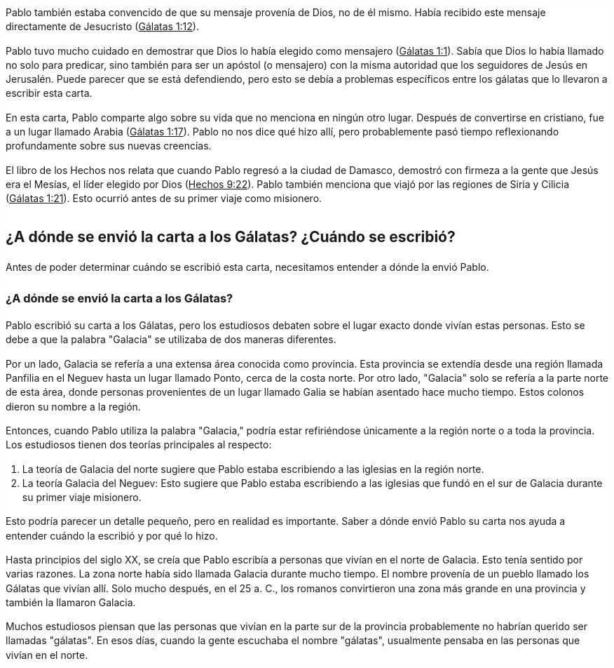 Pablo también estaba convencido de que su mensaje provenía de Dios, no de él mismo. Había recibido este mensaje directamente de Jesucristo ([Gálatas 1:12](https://ref.ly/Gal1:12)).

Pablo tuvo mucho cuidado en demostrar que Dios lo había elegido como mensajero ([Gálatas 1:1](https://ref.ly/Gal1:1)). Sabía que Dios lo había llamado no solo para predicar, sino también para ser un apóstol (o mensajero) con la misma autoridad que los seguidores de Jesús en Jerusalén. Puede parecer que se está defendiendo, pero esto se debía a problemas específicos entre los gálatas que lo llevaron a escribir esta carta.

En esta carta, Pablo comparte algo sobre su vida que no menciona en ningún otro lugar. Después de convertirse en cristiano, fue a un lugar llamado Arabia ([Gálatas 1:17](https://ref.ly/Gal1:17)). Pablo no nos dice qué hizo allí, pero probablemente pasó tiempo reflexionando profundamente sobre sus nuevas creencias.

El libro de los Hechos nos relata que cuando Pablo regresó a la ciudad de Damasco, demostró con firmeza a la gente que Jesús era el Mesías, el líder elegido por Dios ([Hechos 9:22](https://ref.ly/Acts9:22)). Pablo también menciona que viajó por las regiones de Siria y Cilicia ([Gálatas 1:21](https://ref.ly/Gal1:21)). Esto ocurrió antes de su primer viaje como misionero.

¿A dónde se envió la carta a los Gálatas? ¿Cuándo se escribió?
--------------------------------------------------------------

Antes de poder determinar cuándo se escribió esta carta, necesitamos entender a dónde la envió Pablo.

### ¿A dónde se envió la carta a los Gálatas?

Pablo escribió su carta a los Gálatas, pero los estudiosos debaten sobre el lugar exacto donde vivían estas personas. Esto se debe a que la palabra "Galacia" se utilizaba de dos maneras diferentes.

Por un lado, Galacia se refería a una extensa área conocida como provincia. Esta provincia se extendía desde una región llamada Panfilia en el Neguev hasta un lugar llamado Ponto, cerca de la costa norte. Por otro lado, "Galacia" solo se refería a la parte norte de esta área, donde personas provenientes de un lugar llamado Galia se habían asentado hace mucho tiempo. Estos colonos dieron su nombre a la región.

Entonces, cuando Pablo utiliza la palabra "Galacia," podría estar refiriéndose únicamente a la región norte o a toda la provincia. Los estudiosos tienen dos teorías principales al respecto:

1. La teoría de Galacia del norte sugiere que Pablo estaba escribiendo a las iglesias en la región norte.
2. La teoría Galacia del Neguev: Esto sugiere que Pablo estaba escribiendo a las iglesias que fundó en el sur de Galacia durante su primer viaje misionero.

Esto podría parecer un detalle pequeño, pero en realidad es importante. Saber a dónde envió Pablo su carta nos ayuda a entender cuándo la escribió y por qué lo hizo.

Hasta principios del siglo XX, se creía que Pablo escribía a personas que vivían en el norte de Galacia. Esto tenía sentido por varias razones. La zona norte había sido llamada Galacia durante mucho tiempo. El nombre provenía de un pueblo llamado los Gálatas que vivían allí. Solo mucho después, en el 25 a. C., los romanos convirtieron una zona más grande en una provincia y también la llamaron Galacia.

Muchos estudiosos piensan que las personas que vivían en la parte sur de la provincia probablemente no habrían querido ser llamadas "gálatas". En esos días, cuando la gente escuchaba el nombre "gálatas", usualmente pensaba en las personas que vivían en el norte.

